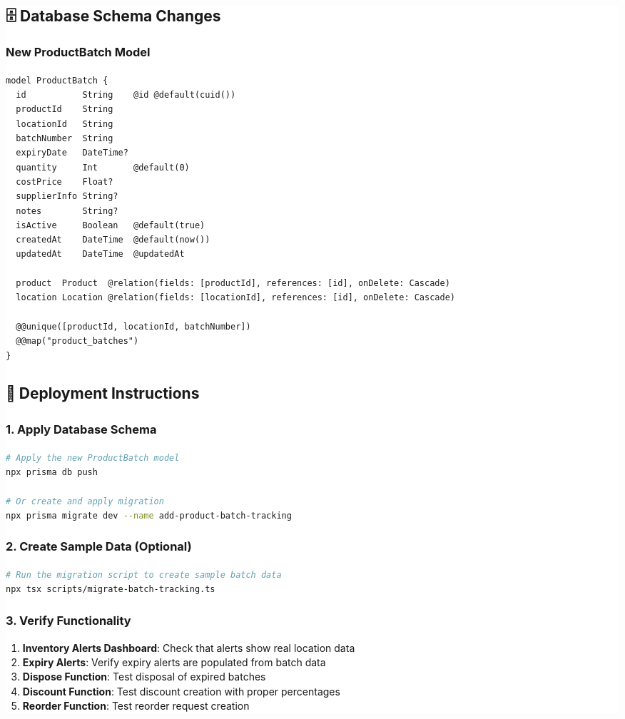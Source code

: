 ## 🗄️ Database Schema Changes

### New ProductBatch Model
```prisma
model ProductBatch {
  id           String    @id @default(cuid())
  productId    String
  locationId   String
  batchNumber  String
  expiryDate   DateTime?
  quantity     Int       @default(0)
  costPrice    Float?
  supplierInfo String?
  notes        String?
  isActive     Boolean   @default(true)
  createdAt    DateTime  @default(now())
  updatedAt    DateTime  @updatedAt

  product  Product  @relation(fields: [productId], references: [id], onDelete: Cascade)
  location Location @relation(fields: [locationId], references: [id], onDelete: Cascade)

  @@unique([productId, locationId, batchNumber])
  @@map("product_batches")
}
```

## 🚀 Deployment Instructions

### 1. Apply Database Schema
```bash
# Apply the new ProductBatch model
npx prisma db push

# Or create and apply migration
npx prisma migrate dev --name add-product-batch-tracking
```

### 2. Create Sample Data (Optional)
```bash
# Run the migration script to create sample batch data
npx tsx scripts/migrate-batch-tracking.ts
```

### 3. Verify Functionality
1. **Inventory Alerts Dashboard**: Check that alerts show real location data
2. **Expiry Alerts**: Verify expiry alerts are populated from batch data
3. **Dispose Function**: Test disposal of expired batches
4. **Discount Function**: Test discount creation with proper percentages
5. **Reorder Function**: Test reorder request creation
